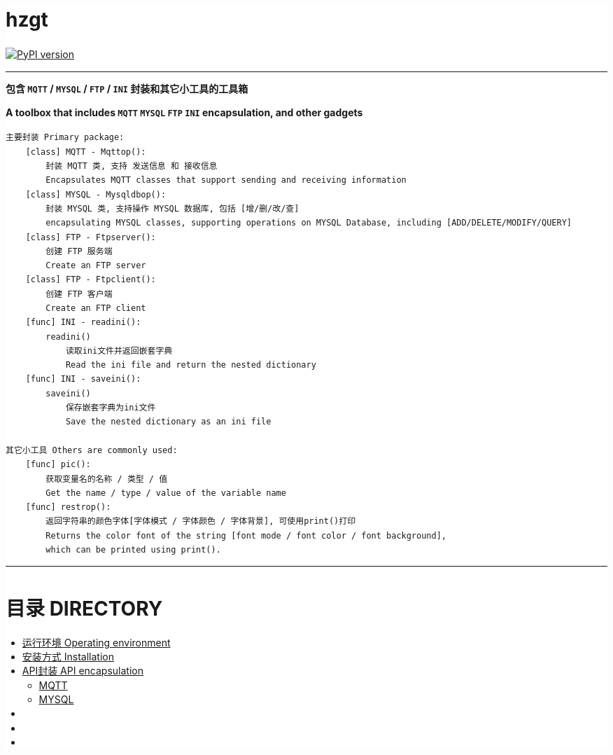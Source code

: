 # hzgt
[![PyPI version](https://img.shields.io/pypi/v/hzgt.svg)](https://pypi.python.org/pypi/hzgt/)

------------------------------------------------------
**包含 `MQTT` / `MYSQL` / `FTP` / `INI` 封装和其它小工具的工具箱**

**A toolbox that includes `MQTT` `MYSQL` `FTP` `INI` encapsulation, and other gadgets**

```
主要封装 Primary package: 
    [class] MQTT - Mqttop():
        封装 MQTT 类, 支持 发送信息 和 接收信息
        Encapsulates MQTT classes that support sending and receiving information
    [class] MYSQL - Mysqldbop():
        封装 MYSQL 类, 支持操作 MYSQL 数据库, 包括 [增/删/改/查]
        encapsulating MYSQL classes, supporting operations on MYSQL Database, including [ADD/DELETE/MODIFY/QUERY]
    [class] FTP - Ftpserver():
        创建 FTP 服务端
        Create an FTP server
    [class] FTP - Ftpclient():
        创建 FTP 客户端
        Create an FTP client
    [func] INI - readini():
        readini() 
            读取ini文件并返回嵌套字典
            Read the ini file and return the nested dictionary
    [func] INI - saveini():  
        saveini()
            保存嵌套字典为ini文件
            Save the nested dictionary as an ini file
        
其它小工具 Others are commonly used:
    [func] pic():
        获取变量名的名称 / 类型 / 值
        Get the name / type / value of the variable name
    [func] restrop(): 
        返回字符串的颜色字体[字体模式 / 字体颜色 / 字体背景], 可使用print()打印
        Returns the color font of the string [font mode / font color / font background], 
        which can be printed using print().
```
------------------------------------------------------


# 目录 DIRECTORY
* [运行环境 Operating environment](#operating-environment)
* [安装方式 Installation](#installation)
* [API封装 API encapsulation](#api-encapsulation)
  * [MQTT](#class-mqtt)
  * [MYSQL](#class-mysql)
* 
* 
* 
